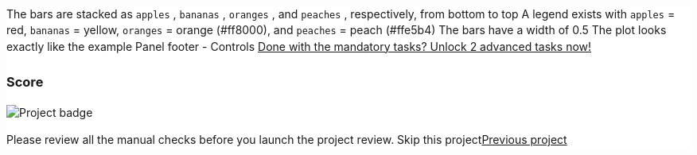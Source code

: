 The bars are stacked as   ` apples `  ,   ` bananas `  ,   ` oranges `  , and   ` peaches `  , respectively, from bottom to top
A legend exists with   ` apples `   = red,   ` bananas `   = yellow,   ` oranges `   = orange (#ff8000), and   ` peaches `   = peach (#ffe5b4)
The bars have a width of 0.5
The plot looks exactly like the example
[](https://intranet.hbtn.io/projects/2280#task-21078-carousel) 
 Panel footer - Controls 
[Done with the mandatory tasks? Unlock 2 advanced tasks now!](https://intranet.hbtn.io/projects/2280/unlock_optionals) 

### Score
 ![Project badge](https://intranet.hbtn.io/assets/pathway/002_color-261c5d8dcd9df7930ced5c51da7ac8a20266ad8b3861fea9ce55fbc3a4df3fd7.png) 

Please review all the  manual checks before you launch the project review.
Skip this project[Previous project](https://intranet.hbtn.io/projects/2275) 
